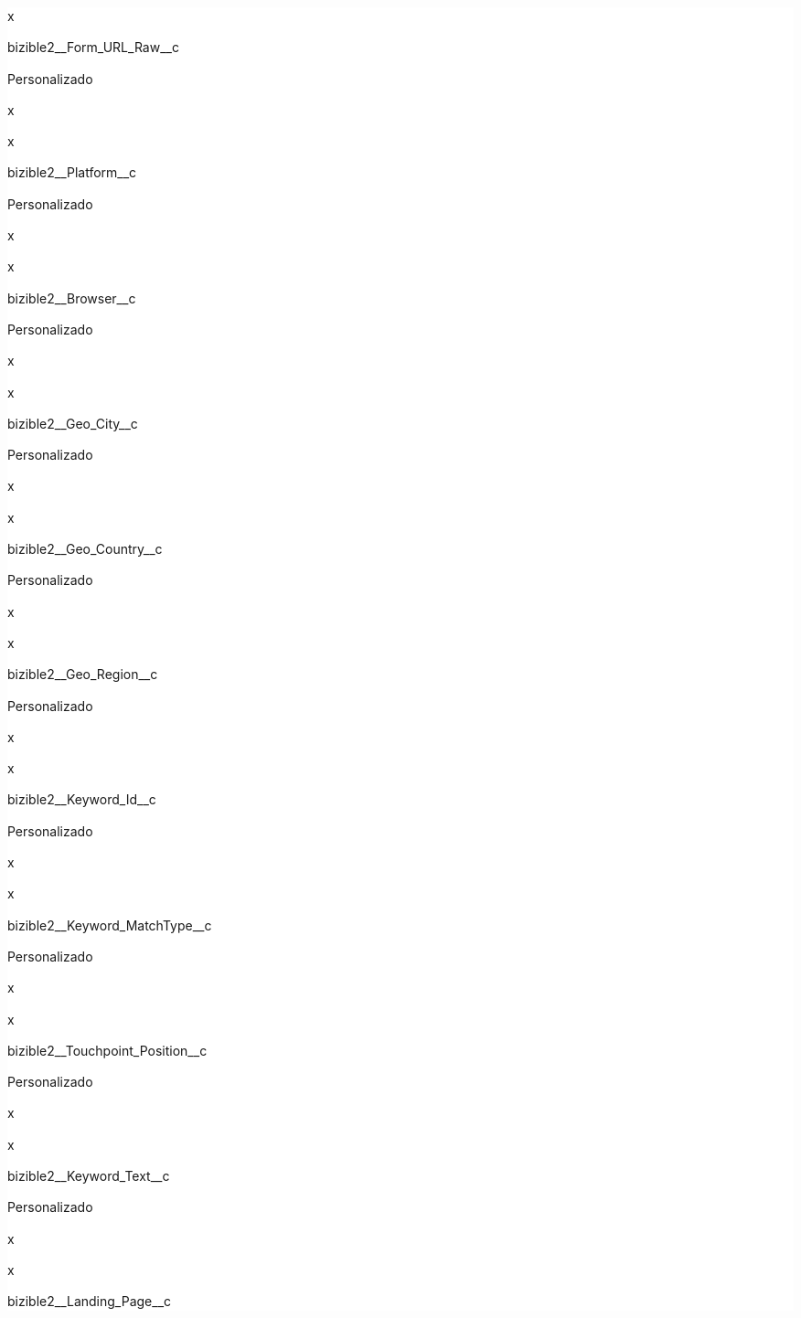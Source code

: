    <td><p>x</p></td> 
  </tr> 
  <tr> 
   <td><p>bizible2__Form_URL_Raw__c</p></td> 
   <td><p>Personalizado</p></td> 
   <td><p>x</p></td> 
   <td><p>x</p></td> 
  </tr> 
  <tr> 
   <td><p>bizible2__Platform__c</p></td> 
   <td><p>Personalizado</p></td> 
   <td><p>x</p></td> 
   <td><p>x</p></td> 
  </tr> 
  <tr> 
   <td><p>bizible2__Browser__c</p></td> 
   <td><p>Personalizado</p></td> 
   <td><p>x</p></td> 
   <td><p>x</p></td> 
  </tr> 
  <tr> 
   <td><p>bizible2__Geo_City__c</p></td> 
   <td><p>Personalizado</p></td> 
   <td><p>x</p></td> 
   <td><p>x</p></td> 
  </tr> 
  <tr> 
   <td><p>bizible2__Geo_Country__c</p></td> 
   <td><p>Personalizado</p></td> 
   <td><p>x</p></td> 
   <td><p>x</p></td> 
  </tr> 
  <tr> 
   <td><p>bizible2__Geo_Region__c</p></td> 
   <td><p>Personalizado</p></td> 
   <td><p>x</p></td> 
   <td><p>x</p></td> 
  </tr> 
  <tr> 
   <td><p>bizible2__Keyword_Id__c</p></td> 
   <td><p>Personalizado</p></td> 
   <td><p>x</p></td> 
   <td><p>x</p></td> 
  </tr> 
  <tr> 
   <td><p>bizible2__Keyword_MatchType__c</p></td> 
   <td><p>Personalizado</p></td> 
   <td><p>x</p></td> 
   <td><p>x</p></td> 
  </tr> 
  <tr> 
   <td><p>bizible2__Touchpoint_Position__c</p></td> 
   <td><p>Personalizado</p></td> 
   <td><p>x</p></td> 
   <td><p>x</p></td> 
  </tr> 
  <tr> 
   <td><p>bizible2__Keyword_Text__c</p></td> 
   <td><p>Personalizado</p></td> 
   <td><p>x</p></td> 
   <td><p>x</p></td> 
  </tr> 
  <tr> 
   <td><p>bizible2__Landing_Page__c</p></td> 
